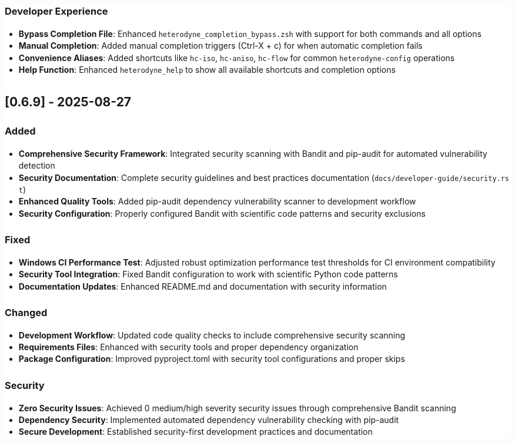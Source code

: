### Developer Experience

- **Bypass Completion File**: Enhanced `heterodyne_completion_bypass.zsh` with support
  for both commands and all options
- **Manual Completion**: Added manual completion triggers (Ctrl-X + c) for when
  automatic completion fails
- **Convenience Aliases**: Added shortcuts like `hc-iso`, `hc-aniso`, `hc-flow` for
  common `heterodyne-config` operations
- **Help Function**: Enhanced `heterodyne_help` to show all available shortcuts and
  completion options

## [0.6.9] - 2025-08-27

### Added

- **Comprehensive Security Framework**: Integrated security scanning with Bandit and
  pip-audit for automated vulnerability detection
- **Security Documentation**: Complete security guidelines and best practices
  documentation (`docs/developer-guide/security.rst`)
- **Enhanced Quality Tools**: Added pip-audit dependency vulnerability scanner to
  development workflow
- **Security Configuration**: Properly configured Bandit with scientific code patterns
  and security exclusions

### Fixed

- **Windows CI Performance Test**: Adjusted robust optimization performance test
  thresholds for CI environment compatibility
- **Security Tool Integration**: Fixed Bandit configuration to work with scientific
  Python code patterns
- **Documentation Updates**: Enhanced README.md and documentation with security
  information

### Changed

- **Development Workflow**: Updated code quality checks to include comprehensive
  security scanning
- **Requirements Files**: Enhanced with security tools and proper dependency
  organization
- **Package Configuration**: Improved pyproject.toml with security tool configurations
  and proper skips

### Security

- **Zero Security Issues**: Achieved 0 medium/high severity security issues through
  comprehensive Bandit scanning
- **Dependency Security**: Implemented automated dependency vulnerability checking with
  pip-audit
- **Secure Development**: Established security-first development practices and
  documentation
